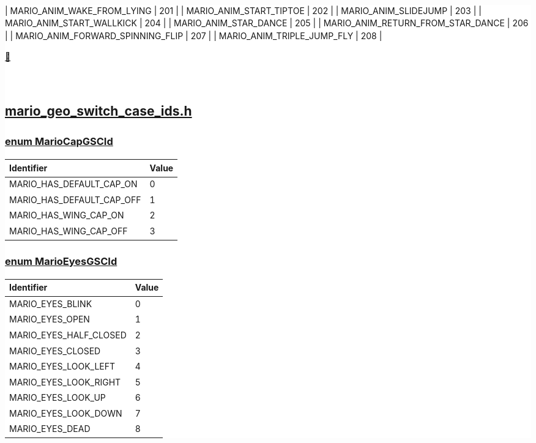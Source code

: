 | MARIO_ANIM_WAKE_FROM_LYING | 201 |
| MARIO_ANIM_START_TIPTOE | 202 |
| MARIO_ANIM_SLIDEJUMP | 203 |
| MARIO_ANIM_START_WALLKICK | 204 |
| MARIO_ANIM_STAR_DANCE | 205 |
| MARIO_ANIM_RETURN_FROM_STAR_DANCE | 206 |
| MARIO_ANIM_FORWARD_SPINNING_FLIP | 207 |
| MARIO_ANIM_TRIPLE_JUMP_FLY | 208 |

[:arrow_up_small:](#)

<br />

## [mario_geo_switch_case_ids.h](#mario_geo_switch_case_ids.h)

### [enum MarioCapGSCId](#MarioCapGSCId)
| Identifier | Value |
| :--------- | :---- |
| MARIO_HAS_DEFAULT_CAP_ON | 0 |
| MARIO_HAS_DEFAULT_CAP_OFF | 1 |
| MARIO_HAS_WING_CAP_ON | 2 |
| MARIO_HAS_WING_CAP_OFF | 3 |

### [enum MarioEyesGSCId](#MarioEyesGSCId)
| Identifier | Value |
| :--------- | :---- |
| MARIO_EYES_BLINK | 0 |
| MARIO_EYES_OPEN | 1 |
| MARIO_EYES_HALF_CLOSED | 2 |
| MARIO_EYES_CLOSED | 3 |
| MARIO_EYES_LOOK_LEFT | 4 |
| MARIO_EYES_LOOK_RIGHT | 5 |
| MARIO_EYES_LOOK_UP | 6 |
| MARIO_EYES_LOOK_DOWN | 7 |
| MARIO_EYES_DEAD | 8 |
